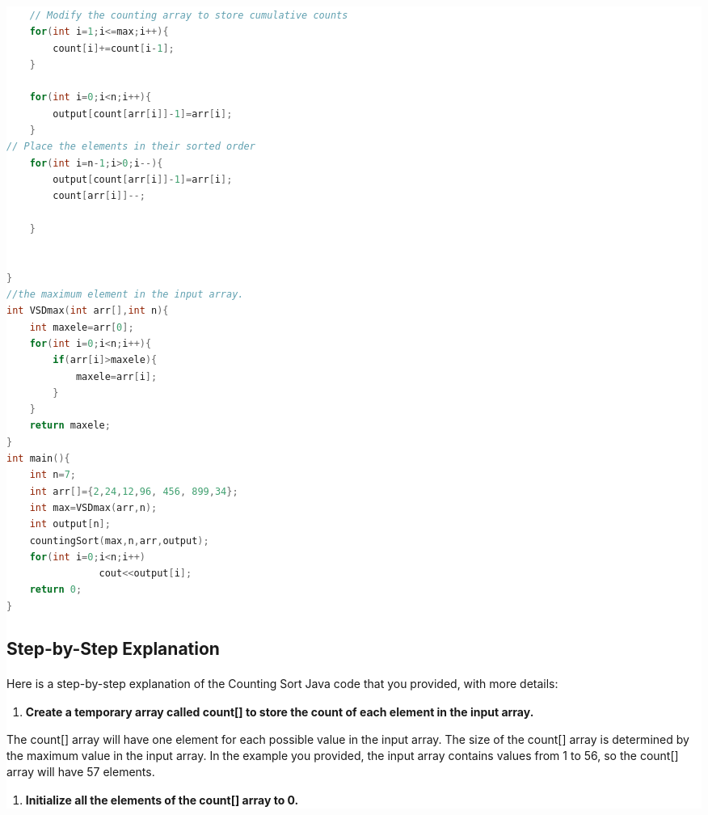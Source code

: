 ```cpp
	// Modify the counting array to store cumulative counts
    for(int i=1;i<=max;i++){
        count[i]+=count[i-1];
    }

    for(int i=0;i<n;i++){
        output[count[arr[i]]-1]=arr[i];
    }
// Place the elements in their sorted order
    for(int i=n-1;i>0;i--){
        output[count[arr[i]]-1]=arr[i];
        count[arr[i]]--;

    }
    

}
//the maximum element in the input array.
int VSDmax(int arr[],int n){
    int maxele=arr[0];
    for(int i=0;i<n;i++){
        if(arr[i]>maxele){
            maxele=arr[i];
        }
    }
    return maxele;
}
int main(){
    int n=7;
    int arr[]={2,24,12,96, 456, 899,34};
    int max=VSDmax(arr,n);
    int output[n];
    countingSort(max,n,arr,output);
    for(int i=0;i<n;i++)
                cout<<output[i];
    return 0;
}
```
## **Step-by-Step Explanation** 
Here is a step-by-step explanation of the Counting Sort Java code that you provided, with more details:

1. **Create a temporary array called count[] to store the count of each element in the input array.**

The count[] array will have one element for each possible value in the input array. The size of the count[] array is determined by the maximum value in the input array. In the example you provided, the input array contains values from 1 to 56, so the count[] array will have 57 elements.

1. **Initialize all the elements of the count[] array to 0.**

